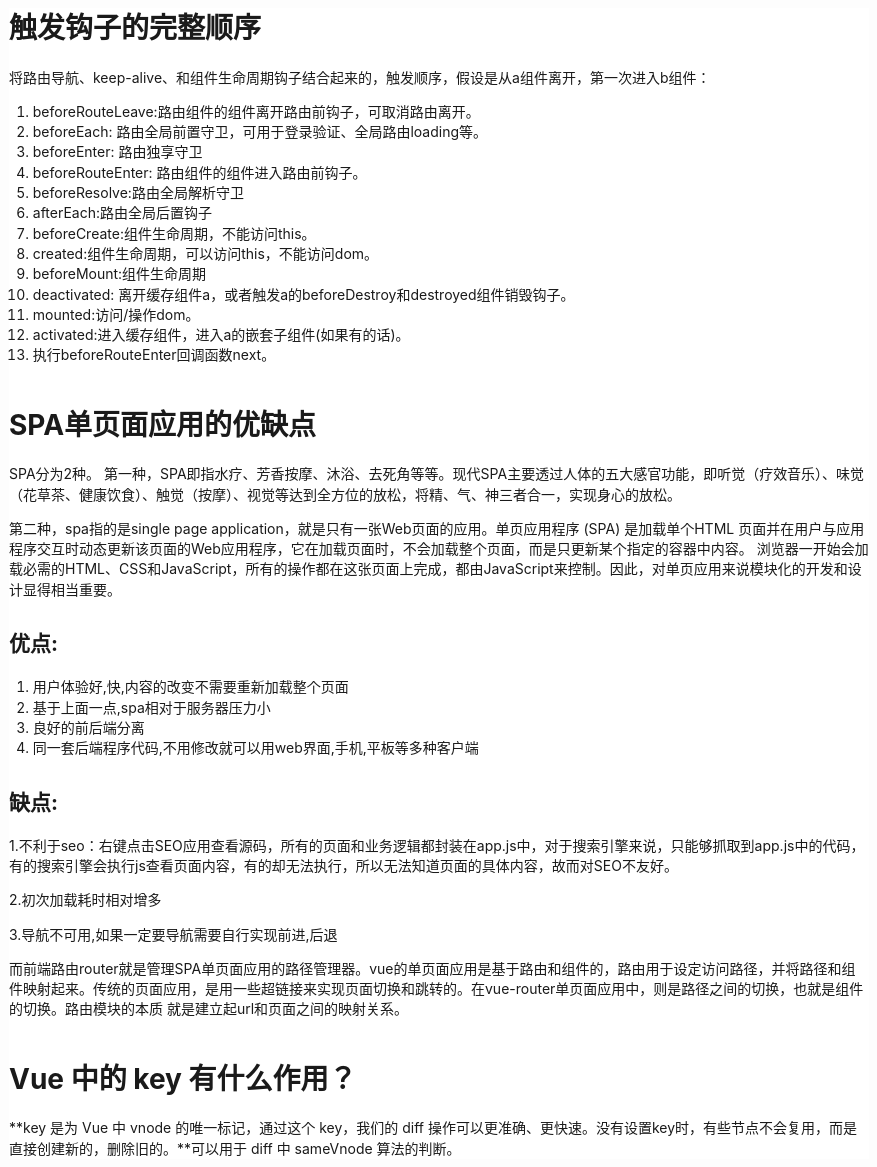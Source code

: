 # 触发钩子的完整顺序

将路由导航、keep-alive、和组件生命周期钩子结合起来的，触发顺序，假设是从a组件离开，第一次进入b组件：

1. beforeRouteLeave:路由组件的组件离开路由前钩子，可取消路由离开。
2. beforeEach: 路由全局前置守卫，可用于登录验证、全局路由loading等。
3. beforeEnter: 路由独享守卫
4. beforeRouteEnter: 路由组件的组件进入路由前钩子。
5. beforeResolve:路由全局解析守卫
6. afterEach:路由全局后置钩子
7. beforeCreate:组件生命周期，不能访问this。
8. created:组件生命周期，可以访问this，不能访问dom。
9. beforeMount:组件生命周期
10. deactivated: 离开缓存组件a，或者触发a的beforeDestroy和destroyed组件销毁钩子。
11. mounted:访问/操作dom。
12. activated:进入缓存组件，进入a的嵌套子组件(如果有的话)。
13. 执行beforeRouteEnter回调函数next。

# SPA单页面应用的优缺点

SPA分为2种。 第一种，SPA即指水疗、芳香按摩、沐浴、去死角等等。现代SPA主要透过人体的五大感官功能，即听觉（疗效音乐）、味觉（花草茶、健康饮食）、触觉（按摩）、视觉等达到全方位的放松，将精、气、神三者合一，实现身心的放松。

第二种，spa指的是single page application，就是只有一张Web页面的应用。单页应用程序 (SPA) 是加载单个HTML 页面并在用户与应用程序交互时动态更新该页面的Web应用程序，它在加载页面时，不会加载整个页面，而是只更新某个指定的容器中内容。 浏览器一开始会加载必需的HTML、CSS和JavaScript，所有的操作都在这张页面上完成，都由JavaScript来控制。因此，对单页应用来说模块化的开发和设计显得相当重要。

## 优点:

1. 用户体验好,快,内容的改变不需要重新加载整个页面
2. 基于上面一点,spa相对于服务器压力小
3. 良好的前后端分离
4. 同一套后端程序代码,不用修改就可以用web界面,手机,平板等多种客户端

## 缺点:

1.不利于seo：右键点击SEO应用查看源码，所有的页面和业务逻辑都封装在app.js中，对于搜索引擎来说，只能够抓取到app.js中的代码，有的搜索引擎会执行js查看页面内容，有的却无法执行，所以无法知道页面的具体内容，故而对SEO不友好。

2.初次加载耗时相对增多

3.导航不可用,如果一定要导航需要自行实现前进,后退

而前端路由router就是管理SPA单页面应用的路径管理器。vue的单页面应用是基于路由和组件的，路由用于设定访问路径，并将路径和组件映射起来。传统的页面应用，是用一些超链接来实现页面切换和跳转的。在vue-router单页面应用中，则是路径之间的切换，也就是组件的切换。路由模块的本质 就是建立起url和页面之间的映射关系。

# Vue 中的 key 有什么作用？

**key 是为 Vue 中 vnode 的唯一标记，通过这个 key，我们的 diff 操作可以更准确、更快速。没有设置key时，有些节点不会复用，而是直接创建新的，删除旧的。**可以用于 diff 中 sameVnode 算法的判断。
